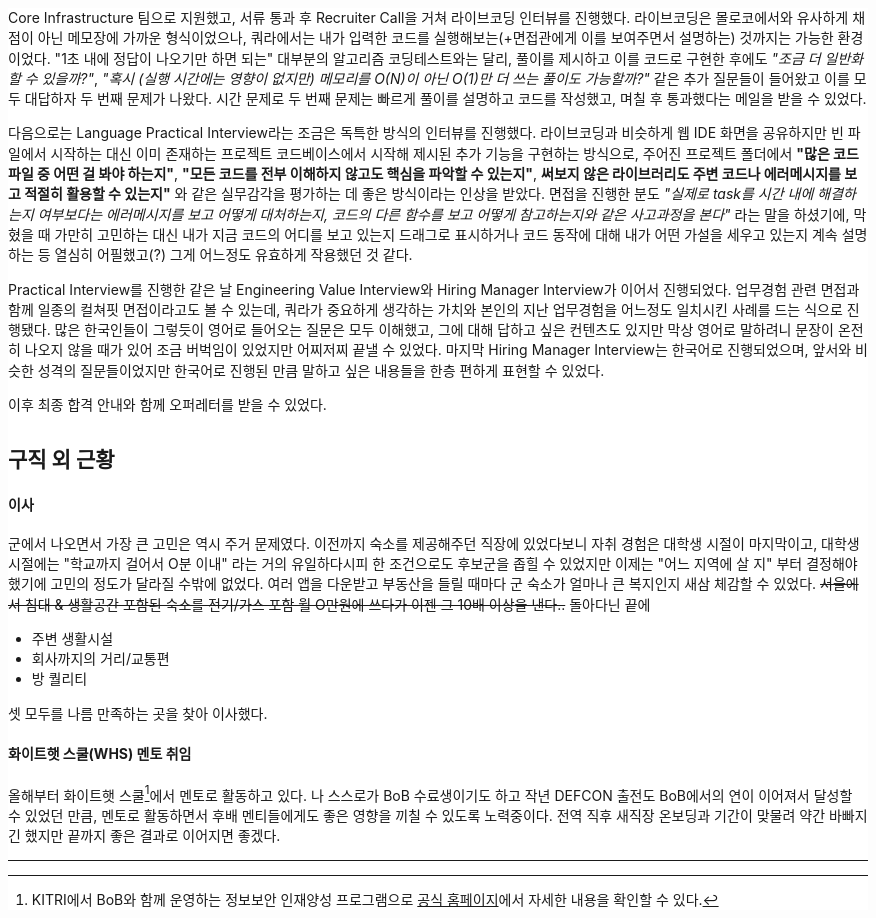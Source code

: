 Core Infrastructure 팀으로 지원했고, 서류 통과 후 Recruiter Call을 거쳐 라이브코딩 인터뷰를 진행했다. 라이브코딩은 몰로코에서와 유사하게 채점이 아닌 메모장에 가까운 형식이었으나, 쿼라에서는 내가 입력한 코드를 실행해보는(+면접관에게 이를 보여주면서 설명하는) 것까지는 가능한 환경이었다. "1초 내에 정답이 나오기만 하면 되는" 대부분의 알고리즘 코딩테스트와는 달리, 풀이를 제시하고 이를 코드로 구현한 후에도 *"조금 더 일반화할 수 있을까?"*, *"혹시 (실행 시간에는 영향이 없지만) 메모리를 O(N)이 아닌 O(1)만 더 쓰는 풀이도 가능할까?"* 같은 추가 질문들이 들어왔고 이를 모두 대답하자 두 번째 문제가 나왔다. 시간 문제로 두 번째 문제는 빠르게 풀이를 설명하고 코드를 작성했고, 며칠 후 통과했다는 메일을 받을 수 있었다.

다음으로는 Language Practical Interview라는 조금은 독특한 방식의 인터뷰를 진행했다. 라이브코딩과 비슷하게 웹 IDE 화면을 공유하지만 빈 파일에서 시작하는 대신 이미 존재하는 프로젝트 코드베이스에서 시작해 제시된 추가 기능을 구현하는 방식으로, 주어진 프로젝트 폴더에서 **"많은 코드파일 중 어떤 걸 봐야 하는지"**, **"모든 코드를 전부 이해하지 않고도 핵심을 파악할 수 있는지"**, **써보지 않은 라이브러리도 주변 코드나 에러메시지를 보고 적절히 활용할 수 있는지"** 와 같은 실무감각을 평가하는 데 좋은 방식이라는 인상을 받았다. 면접을 진행한 분도 *"실제로 task를 시간 내에 해결하는지 여부보다는 에러메시지를 보고 어떻게 대처하는지, 코드의 다른 함수를 보고 어떻게 참고하는지와 같은 사고과정을 본다"* 라는 말을 하셨기에, 막혔을 때 가만히 고민하는 대신 내가 지금 코드의 어디를 보고 있는지 드래그로 표시하거나 코드 동작에 대해 내가 어떤 가설을 세우고 있는지 계속 설명하는 등 열심히 어필했고(?) 그게 어느정도 유효하게 작용했던 것 같다.

Practical Interview를 진행한 같은 날 Engineering Value Interview와 Hiring Manager Interview가 이어서 진행되었다. 업무경험 관련 면접과 함께 일종의 컬쳐핏 면접이라고도 볼 수 있는데, 쿼라가 중요하게 생각하는 가치와 본인의 지난 업무경험을 어느정도 일치시킨 사례를 드는 식으로 진행됐다. 많은 한국인들이 그렇듯이 영어로 들어오는 질문은 모두 이해했고, 그에 대해 답하고 싶은 컨텐츠도 있지만 막상 영어로 말하려니 문장이 온전히 나오지 않을 때가 있어 조금 버벅임이 있었지만 어찌저찌 끝낼 수 있었다. 마지막 Hiring Manager Interview는 한국어로 진행되었으며, 앞서와 비슷한 성격의 질문들이었지만 한국어로 진행된 만큼 말하고 싶은 내용들을 한층 편하게 표현할 수 있었다.

이후 최종 합격 안내와 함께 오퍼레터를 받을 수 있었다.

## 구직 외 근황

#### 이사

군에서 나오면서 가장 큰 고민은 역시 주거 문제였다. 이전까지 숙소를 제공해주던 직장에 있었다보니 자취 경험은 대학생 시절이 마지막이고, 대학생 시절에는 "학교까지 걸어서 O분 이내" 라는 거의 유일하다시피 한 조건으로도 후보군을 좁힐 수 있었지만 이제는 "어느 지역에 살 지" 부터 결정해야 했기에 고민의 정도가 달라질 수밖에 없었다. 여러 앱을 다운받고 부동산을 들릴 때마다 군 숙소가 얼마나 큰 복지인지 새삼 체감할 수 있었다. ~~서울에서 침대 & 생활공간 포함된 숙소를 전기/가스 포함 월 O만원에 쓰다가 이젠 그 10배 이상을 낸다..~~ 돌아다닌 끝에

- 주변 생활시설
- 회사까지의 거리/교통편
- 방 퀄리티

셋 모두를 나름 만족하는 곳을 찾아 이사했다.

#### 화이트햇 스쿨(WHS) 멘토 취임

올해부터 화이트햇 스쿨[^3]에서 멘토로 활동하고 있다. 나 스스로가 BoB 수료생이기도 하고 작년 DEFCON 출전도 BoB에서의 연이 이어져서 달성할 수 있었던 만큼, 멘토로 활동하면서 후배 멘티들에게도 좋은 영향을 끼칠 수 있도록 노력중이다. 전역 직후 새직장 온보딩과 기간이 맞물려 약간 바빠지긴 했지만 끝까지 좋은 결과로 이어지면 좋겠다.

[^3]: KITRI에서 BoB와 함께 운영하는 정보보안 인재양성 프로그램으로 [공식 홈페이지](https://whitehatschool.kr/home/kor/main.do)에서 자세한 내용을 확인할 수 있다.

---

[^1]: 자세한 설명은 어렵지만 내가 지원동기로 어필했던 사업부 특성상 (미국 기준) 외국인의 진입이 어려운 편이라고 추정된다.
[^2]: 혹 관심있는 사람은 "Quant Math Quiz" 같은 키워드로 검색해보면 예제를 찾을 수 있다.